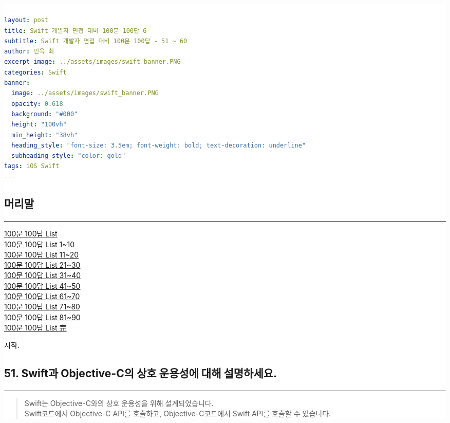 ```yaml
---
layout: post
title: Swift 개발자 면접 대비 100문 100답 6
subtitle: Swift 개발자 면접 대비 100문 100답 - 51 ~ 60
author: 민욱 최 
excerpt_image: ../assets/images/swift_banner.PNG
categories: Swift
banner:
  image: ../assets/images/swift_banner.PNG
  opacity: 0.618
  background: "#000"
  height: "100vh"
  min_height: "38vh"
  heading_style: "font-size: 3.5em; font-weight: bold; text-decoration: underline"
  subheading_style: "color: gold"
tags: iOS Swift
---
```

      
## 머리말  
---  
[100문 100답 List](https://choimu4.github.io/swift/2024/01/15/swift-%EA%B0%9C%EB%B0%9C%EC%9E%90-100%EB%AC%B8100%EB%8B%B50.html)  
[100문 100답 List 1~10](https://choimu4.github.io/swift/2024/01/16/swift-%EA%B0%9C%EB%B0%9C%EC%9E%90-100%EB%AC%B8100%EB%8B%B51.html)  
[100문 100답 List 11~20](https://choimu4.github.io/swift/2024/01/17/swift-%EA%B0%9C%EB%B0%9C%EC%9E%90-100%EB%AC%B8100%EB%8B%B52.html)  
[100문 100답 List 21~30](https://choimu4.github.io/swift/2024/01/18/swift-%EA%B0%9C%EB%B0%9C%EC%9E%90-100%EB%AC%B8100%EB%8B%B53.html)  
[100문 100답 List 31~40](https://choimu4.github.io/swift/2024/01/19/swift-%EA%B0%9C%EB%B0%9C%EC%9E%90-100%EB%AC%B8100%EB%8B%B54.html)  
[100문 100답 List 41~50](https://choimu4.github.io/swift/2024/01/22/swift-%EA%B0%9C%EB%B0%9C%EC%9E%90-100%EB%AC%B8100%EB%8B%B55.html)    
[100문 100답 List 61~70](https://choimu4.github.io/swift/2024/01/29/swift-%EA%B0%9C%EB%B0%9C%EC%9E%90-100%EB%AC%B8100%EB%8B%B57.html)  
[100문 100답 List 71~80](https://choimu4.github.io/swift/2024/01/30/swift-%EA%B0%9C%EB%B0%9C%EC%9E%90-100%EB%AC%B8100%EB%8B%B58.html)  
[100문 100답 List 81~90](https://choimu4.github.io/swift/2024/01/31/swift-%EA%B0%9C%EB%B0%9C%EC%9E%90-100%EB%AC%B8100%EB%8B%B59.html)  
[100문 100답 List 完](https://choimu4.github.io/swift/2024/02/05s/swift-%EA%B0%9C%EB%B0%9C%EC%9E%90-100%EB%AC%B8100%EB%8B%B5%E5%AE%8C.html)



시작.


## 51. Swift과 Objective-C의 상호 운용성에 대해 설명하세요.
---
> Swift는 Objective-C와의 상호 운용성을 위해 설계되었습니다.  
  Swift코드에서 Objective-C API를 호출하고, Objective-C코드에서 Swift API를 호출할 수 있습니다.
